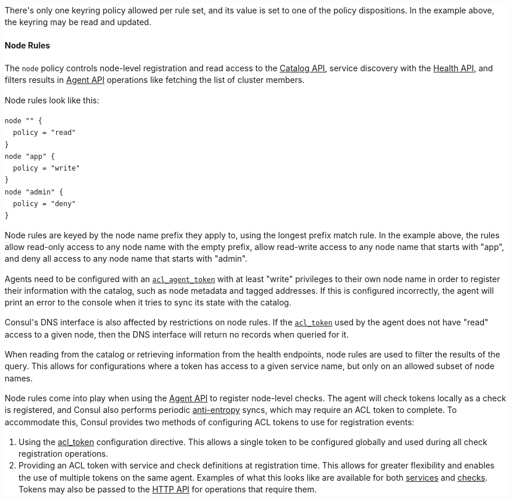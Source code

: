 There's only one keyring policy allowed per rule set, and its value is set to one of the policy
dispositions. In the example above, the keyring may be read and updated.

#### Node Rules

The `node` policy controls node-level registration and read access to the [Catalog API](/api/catalog.html),
service discovery with the [Health API](/api/health.html), and filters results in [Agent API](/api/agent.html)
operations like fetching the list of cluster members.

Node rules look like this:

```text
node "" {
  policy = "read"
}
node "app" {
  policy = "write"
}
node "admin" {
  policy = "deny"
}
```

Node rules are keyed by the node name prefix they apply to, using the longest prefix match rule. In
the example above, the rules allow read-only access to any node name with the empty prefix, allow
read-write access to any node name that starts with "app", and deny all access to any node name that
starts with "admin".

Agents need to be configured with an [`acl_agent_token`](/docs/agent/options.html#acl_agent_token)
with at least "write" privileges to their own node name in order to register their information with
the catalog, such as node metadata and tagged addresses. If this is configured incorrectly, the agent
will print an error to the console when it tries to sync its state with the catalog.

Consul's DNS interface is also affected by restrictions on node rules. If the
[`acl_token`](/docs/agent/options.html#acl_token) used by the agent does not have "read" access to a
given node, then the DNS interface will return no records when queried for it.

When reading from the catalog or retrieving information from the health endpoints, node rules are
used to filter the results of the query. This allows for configurations where a token has access
to a given service name, but only on an allowed subset of node names.

Node rules come into play when using the [Agent API](/api/agent.html) to register node-level
checks. The agent will check tokens locally as a check is registered, and Consul also performs
periodic [anti-entropy](/docs/internals/anti-entropy.html) syncs, which may require an
ACL token to complete. To accommodate this, Consul provides two methods of configuring ACL tokens
to use for registration events:

1. Using the [acl_token](/docs/agent/options.html#acl_token) configuration
   directive. This allows a single token to be configured globally and used
   during all check registration operations.
2. Providing an ACL token with service and check definitions at
   registration time. This allows for greater flexibility and enables the use
   of multiple tokens on the same agent. Examples of what this looks like are
   available for both [services](/docs/agent/services.html) and
   [checks](/docs/agent/checks.html). Tokens may also be passed to the
   [HTTP API](/api/index.html) for operations that require them.
